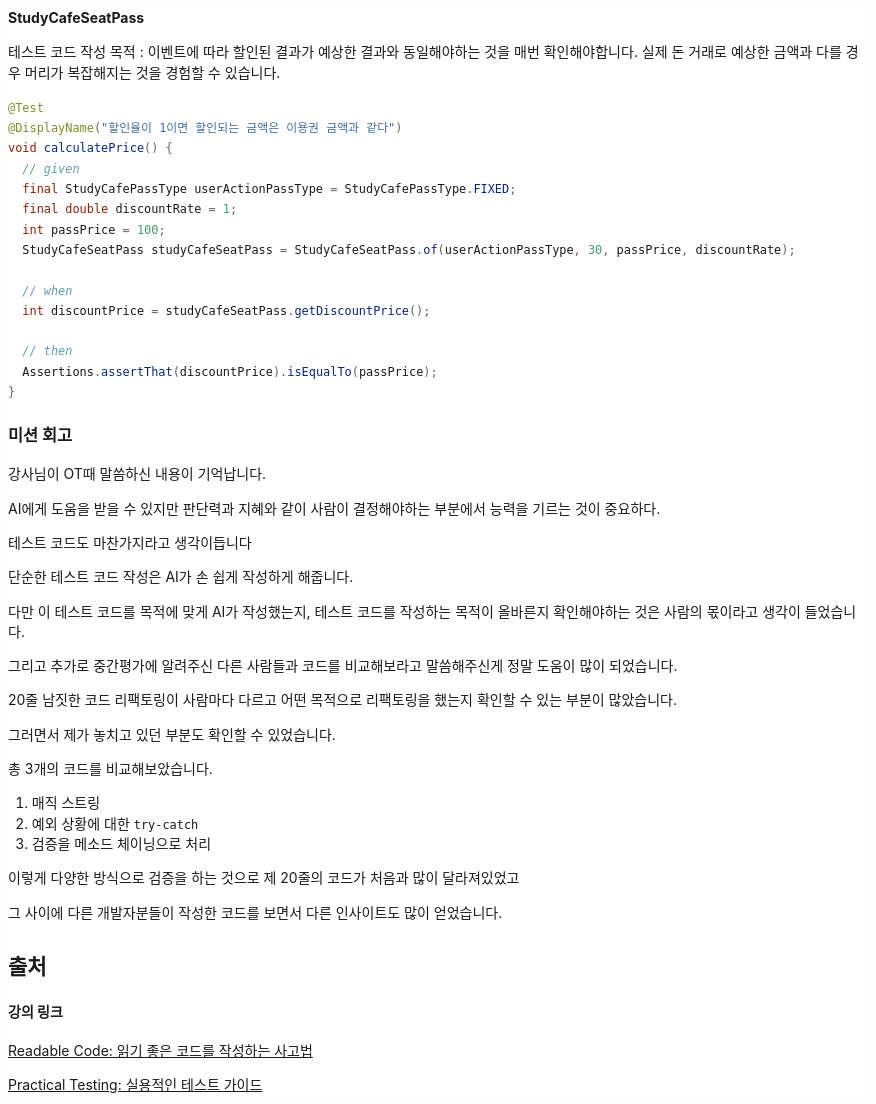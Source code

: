 **StudyCafeSeatPass**

테스트 코드 작성 목적 : 이벤트에 따라 할인된 결과가 예상한 결과와 동일해야하는 것을 매번 확인해야합니다. 실제 돈 거래로 예상한 금액과 다를 경우 머리가 복잡해지는 것을 경험할 수 있습니다.

```java 
@Test
@DisplayName("할인율이 1이면 할인되는 금액은 이용권 금액과 같다")
void calculatePrice() {
  // given
  final StudyCafePassType userActionPassType = StudyCafePassType.FIXED;
  final double discountRate = 1;
  int passPrice = 100;
  StudyCafeSeatPass studyCafeSeatPass = StudyCafeSeatPass.of(userActionPassType, 30, passPrice, discountRate);

  // when
  int discountPrice = studyCafeSeatPass.getDiscountPrice();

  // then
  Assertions.assertThat(discountPrice).isEqualTo(passPrice);
}
```



### 미션 회고

강사님이 OT때 말씀하신 내용이 기억납니다.

AI에게 도움을 받을 수 있지만 판단력과 지혜와 같이 사람이 결정해야하는 부분에서 능력을 기르는 것이 중요하다.

테스트 코드도 마찬가지라고 생각이듭니다

단순한 테스트 코드 작성은 AI가 손 쉽게 작성하게 해줍니다.

다만 이 테스트 코드를 목적에 맞게 AI가 작성했는지, 테스트 코드를 작성하는 목적이 올바른지 확인해야하는 것은 사람의 몫이라고 생각이 들었습니다.



그리고 추가로 중간평가에 알려주신 다른 사람들과 코드를 비교해보라고 말씀해주신게 정말 도움이 많이 되었습니다.

20줄 남짓한 코드 리팩토링이 사람마다 다르고 어떤 목적으로 리팩토링을 했는지 확인할 수 있는 부분이 많았습니다.

그러면서 제가 놓치고 있던 부분도 확인할 수 있었습니다.

총 3개의 코드를 비교해보았습니다.

1. 매직 스트링
2. 예외 상황에 대한 `try-catch`
3. 검증을 메소드 체이닝으로 처리

이렇게 다양한 방식으로 검증을 하는 것으로 제 20줄의 코드가 처음과 많이 달라져있었고

그 사이에 다른 개발자분들이 작성한 코드를 보면서 다른 인사이트도 많이 얻었습니다.

## 출처



#### 강의 링크

[Readable Code: 읽기 좋은 코드를 작성하는 사고법](https://inf.run/63LsM)

[Practical Testing: 실용적인 테스트 가이드](https://inf.run/g8nxP)
